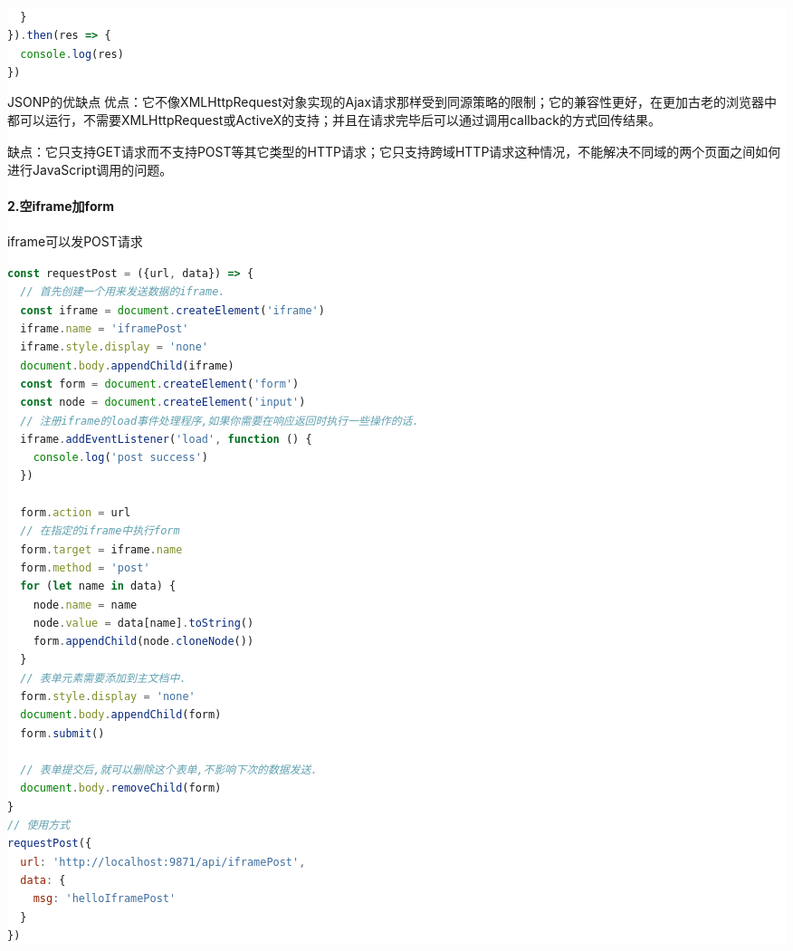 ```js
  }
}).then(res => {
  console.log(res)
})
```

JSONP的优缺点
优点：它不像XMLHttpRequest对象实现的Ajax请求那样受到同源策略的限制；它的兼容性更好，在更加古老的浏览器中都可以运行，不需要XMLHttpRequest或ActiveX的支持；并且在请求完毕后可以通过调用callback的方式回传结果。

缺点：它只支持GET请求而不支持POST等其它类型的HTTP请求；它只支持跨域HTTP请求这种情况，不能解决不同域的两个页面之间如何进行JavaScript调用的问题。

#### 2.空iframe加form
iframe可以发POST请求
```js
const requestPost = ({url, data}) => {
  // 首先创建一个用来发送数据的iframe.
  const iframe = document.createElement('iframe')
  iframe.name = 'iframePost'
  iframe.style.display = 'none'
  document.body.appendChild(iframe)
  const form = document.createElement('form')
  const node = document.createElement('input')
  // 注册iframe的load事件处理程序,如果你需要在响应返回时执行一些操作的话.
  iframe.addEventListener('load', function () {
    console.log('post success')
  })

  form.action = url
  // 在指定的iframe中执行form
  form.target = iframe.name
  form.method = 'post'
  for (let name in data) {
    node.name = name
    node.value = data[name].toString()
    form.appendChild(node.cloneNode())
  }
  // 表单元素需要添加到主文档中.
  form.style.display = 'none'
  document.body.appendChild(form)
  form.submit()

  // 表单提交后,就可以删除这个表单,不影响下次的数据发送.
  document.body.removeChild(form)
}
// 使用方式
requestPost({
  url: 'http://localhost:9871/api/iframePost',
  data: {
    msg: 'helloIframePost'
  }
})
```

